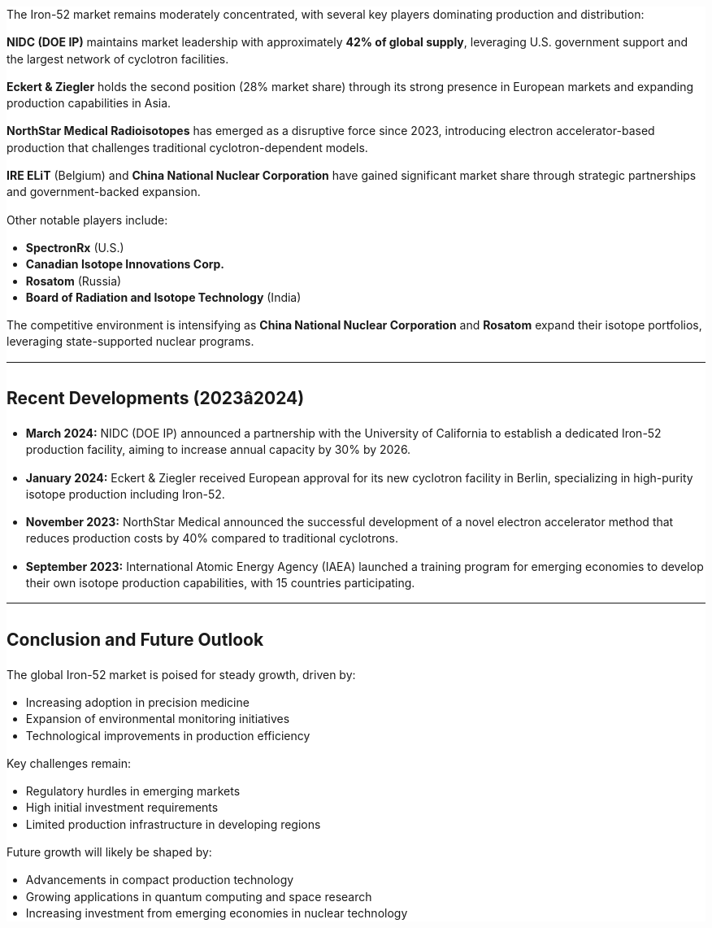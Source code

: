 The Iron-52 market remains moderately concentrated, with several key players dominating production and distribution:

**NIDC (DOE IP)** maintains market leadership with approximately **42% of global supply**, leveraging U.S. government support and the largest network of cyclotron facilities.

**Eckert &amp; Ziegler** holds the second position (28% market share) through its strong presence in European markets and expanding production capabilities in Asia.

**NorthStar Medical Radioisotopes** has emerged as a disruptive force since 2023, introducing electron accelerator-based production that challenges traditional cyclotron-dependent models.

**IRE ELiT** (Belgium) and **China National Nuclear Corporation** have gained significant market share through strategic partnerships and government-backed expansion.

Other notable players include:
- **SpectronRx** (U.S.)
- **Canadian Isotope Innovations Corp.**
- **Rosatom** (Russia)
- **Board of Radiation and Isotope Technology** (India)

The competitive environment is intensifying as **China National Nuclear Corporation** and **Rosatom** expand their isotope portfolios, leveraging state-supported nuclear programs.

---

## Recent Developments (2023â2024)

- **March 2024:** NIDC (DOE IP) announced a partnership with the University of California to establish a dedicated Iron-52 production facility, aiming to increase annual capacity by 30% by 2026.

- **January 2024:** Eckert &amp; Ziegler received European approval for its new cyclotron facility in Berlin, specializing in high-purity isotope production including Iron-52.

- **November 2023:** NorthStar Medical announced the successful development of a novel electron accelerator method that reduces production costs by 40% compared to traditional cyclotrons.

- **September 2023:** International Atomic Energy Agency (IAEA) launched a training program for emerging economies to develop their own isotope production capabilities, with 15 countries participating.

---

## Conclusion and Future Outlook

The global Iron-52 market is poised for steady growth, driven by:
- Increasing adoption in precision medicine
- Expansion of environmental monitoring initiatives
- Technological improvements in production efficiency

Key challenges remain:
- Regulatory hurdles in emerging markets
- High initial investment requirements
- Limited production infrastructure in developing regions

Future growth will likely be shaped by:
- Advancements in compact production technology
- Growing applications in quantum computing and space research
- Increasing investment from emerging economies in nuclear technology
